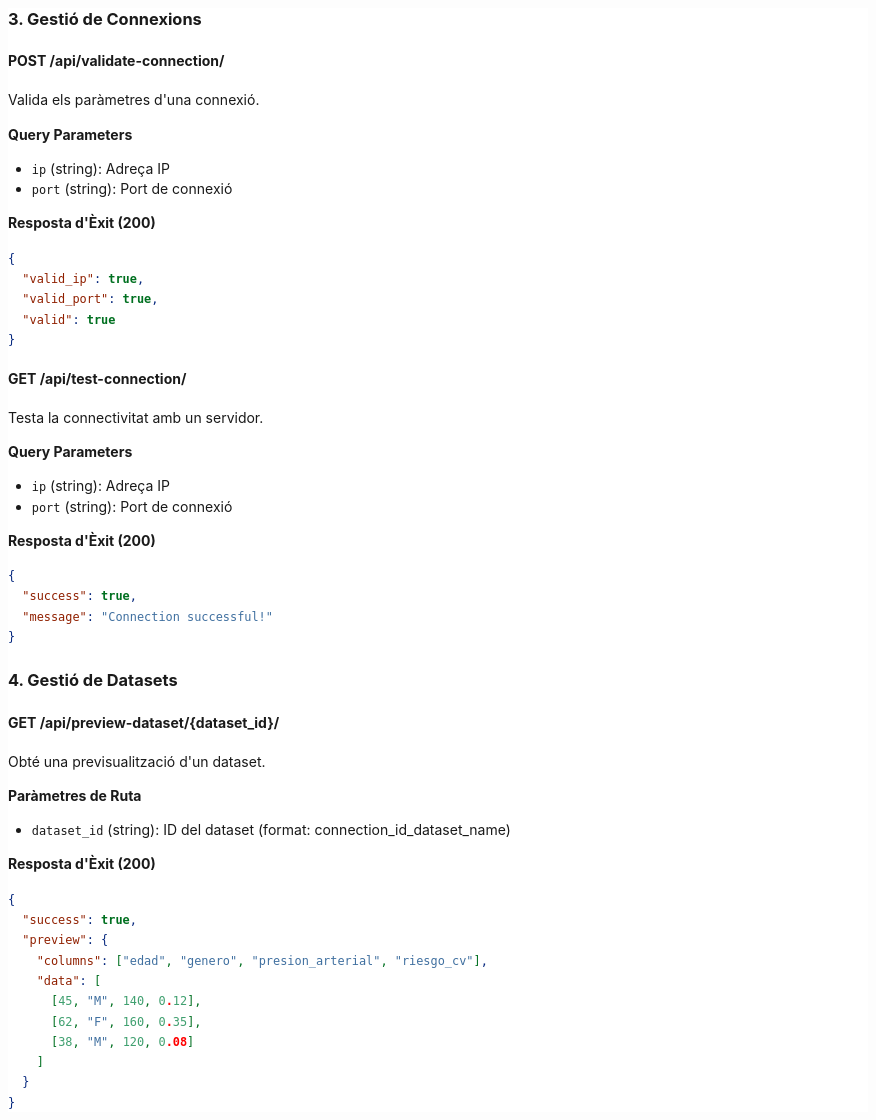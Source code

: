 ### 3. Gestió de Connexions

#### POST /api/validate-connection/
Valida els paràmetres d'una connexió.

**Query Parameters**
- `ip` (string): Adreça IP
- `port` (string): Port de connexió

**Resposta d'Èxit (200)**
```json
{
  "valid_ip": true,
  "valid_port": true,
  "valid": true
}
```

#### GET /api/test-connection/
Testa la connectivitat amb un servidor.

**Query Parameters**
- `ip` (string): Adreça IP
- `port` (string): Port de connexió

**Resposta d'Èxit (200)**
```json
{
  "success": true,
  "message": "Connection successful!"
}
```

### 4. Gestió de Datasets

#### GET /api/preview-dataset/{dataset_id}/
Obté una previsualització d'un dataset.

**Paràmetres de Ruta**
- `dataset_id` (string): ID del dataset (format: connection_id_dataset_name)

**Resposta d'Èxit (200)**
```json
{
  "success": true,
  "preview": {
    "columns": ["edad", "genero", "presion_arterial", "riesgo_cv"],
    "data": [
      [45, "M", 140, 0.12],
      [62, "F", 160, 0.35],
      [38, "M", 120, 0.08]
    ]
  }
}
```
